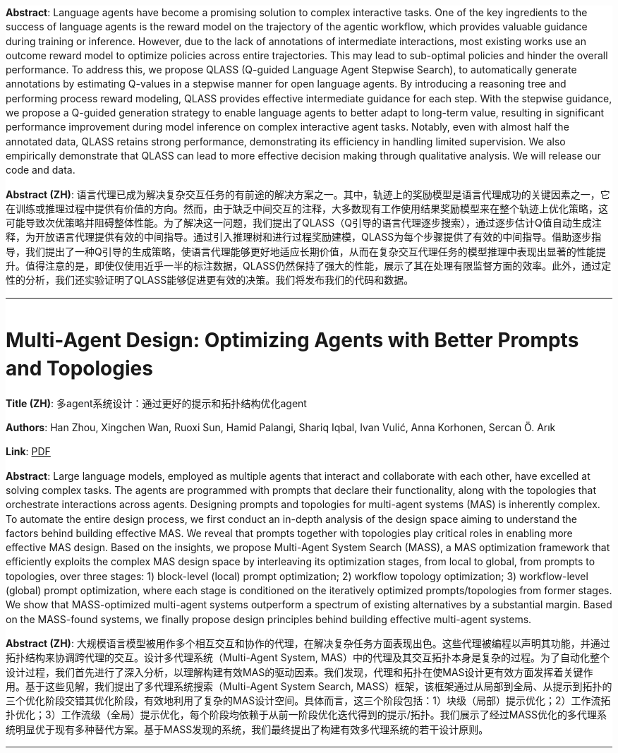 **Abstract**: Language agents have become a promising solution to complex interactive tasks. One of the key ingredients to the success of language agents is the reward model on the trajectory of the agentic workflow, which provides valuable guidance during training or inference. However, due to the lack of annotations of intermediate interactions, most existing works use an outcome reward model to optimize policies across entire trajectories. This may lead to sub-optimal policies and hinder the overall performance. To address this, we propose QLASS (Q-guided Language Agent Stepwise Search), to automatically generate annotations by estimating Q-values in a stepwise manner for open language agents. By introducing a reasoning tree and performing process reward modeling, QLASS provides effective intermediate guidance for each step. With the stepwise guidance, we propose a Q-guided generation strategy to enable language agents to better adapt to long-term value, resulting in significant performance improvement during model inference on complex interactive agent tasks. Notably, even with almost half the annotated data, QLASS retains strong performance, demonstrating its efficiency in handling limited supervision. We also empirically demonstrate that QLASS can lead to more effective decision making through qualitative analysis. We will release our code and data. 

**Abstract (ZH)**: 语言代理已成为解决复杂交互任务的有前途的解决方案之一。其中，轨迹上的奖励模型是语言代理成功的关键因素之一，它在训练或推理过程中提供有价值的方向。然而，由于缺乏中间交互的注释，大多数现有工作使用结果奖励模型来在整个轨迹上优化策略，这可能导致次优策略并阻碍整体性能。为了解决这一问题，我们提出了QLASS（Q引导的语言代理逐步搜索），通过逐步估计Q值自动生成注释，为开放语言代理提供有效的中间指导。通过引入推理树和进行过程奖励建模，QLASS为每个步骤提供了有效的中间指导。借助逐步指导，我们提出了一种Q引导的生成策略，使语言代理能够更好地适应长期价值，从而在复杂交互代理任务的模型推理中表现出显著的性能提升。值得注意的是，即使仅使用近乎一半的标注数据，QLASS仍然保持了强大的性能，展示了其在处理有限监督方面的效率。此外，通过定性的分析，我们还实验证明了QLASS能够促进更有效的决策。我们将发布我们的代码和数据。 

---
# Multi-Agent Design: Optimizing Agents with Better Prompts and Topologies 

**Title (ZH)**: 多agent系统设计：通过更好的提示和拓扑结构优化agent 

**Authors**: Han Zhou, Xingchen Wan, Ruoxi Sun, Hamid Palangi, Shariq Iqbal, Ivan Vulić, Anna Korhonen, Sercan Ö. Arık  

**Link**: [PDF](https://arxiv.org/pdf/2502.02533)  

**Abstract**: Large language models, employed as multiple agents that interact and collaborate with each other, have excelled at solving complex tasks. The agents are programmed with prompts that declare their functionality, along with the topologies that orchestrate interactions across agents. Designing prompts and topologies for multi-agent systems (MAS) is inherently complex. To automate the entire design process, we first conduct an in-depth analysis of the design space aiming to understand the factors behind building effective MAS. We reveal that prompts together with topologies play critical roles in enabling more effective MAS design. Based on the insights, we propose Multi-Agent System Search (MASS), a MAS optimization framework that efficiently exploits the complex MAS design space by interleaving its optimization stages, from local to global, from prompts to topologies, over three stages: 1) block-level (local) prompt optimization; 2) workflow topology optimization; 3) workflow-level (global) prompt optimization, where each stage is conditioned on the iteratively optimized prompts/topologies from former stages. We show that MASS-optimized multi-agent systems outperform a spectrum of existing alternatives by a substantial margin. Based on the MASS-found systems, we finally propose design principles behind building effective multi-agent systems. 

**Abstract (ZH)**: 大规模语言模型被用作多个相互交互和协作的代理，在解决复杂任务方面表现出色。这些代理被编程以声明其功能，并通过拓扑结构来协调跨代理的交互。设计多代理系统（Multi-Agent System, MAS）中的代理及其交互拓扑本身是复杂的过程。为了自动化整个设计过程，我们首先进行了深入分析，以理解构建有效MAS的驱动因素。我们发现，代理和拓扑在使MAS设计更有效方面发挥着关键作用。基于这些见解，我们提出了多代理系统搜索（Multi-Agent System Search, MASS）框架，该框架通过从局部到全局、从提示到拓扑的三个优化阶段交错其优化阶段，有效地利用了复杂的MAS设计空间。具体而言，这三个阶段包括：1）块级（局部）提示优化；2）工作流拓扑优化；3）工作流级（全局）提示优化，每个阶段均依赖于从前一阶段优化迭代得到的提示/拓扑。我们展示了经过MASS优化的多代理系统明显优于现有多种替代方案。基于MASS发现的系统，我们最终提出了构建有效多代理系统的若干设计原则。 

---
